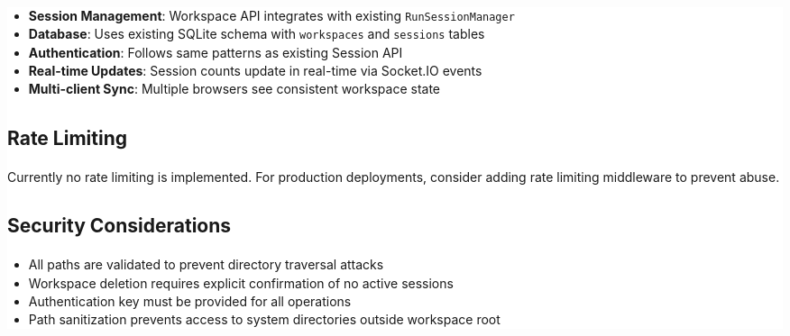 - **Session Management**: Workspace API integrates with existing `RunSessionManager`
- **Database**: Uses existing SQLite schema with `workspaces` and `sessions` tables
- **Authentication**: Follows same patterns as existing Session API
- **Real-time Updates**: Session counts update in real-time via Socket.IO events
- **Multi-client Sync**: Multiple browsers see consistent workspace state

## Rate Limiting

Currently no rate limiting is implemented. For production deployments, consider adding rate limiting middleware to prevent abuse.

## Security Considerations

- All paths are validated to prevent directory traversal attacks
- Workspace deletion requires explicit confirmation of no active sessions
- Authentication key must be provided for all operations
- Path sanitization prevents access to system directories outside workspace root